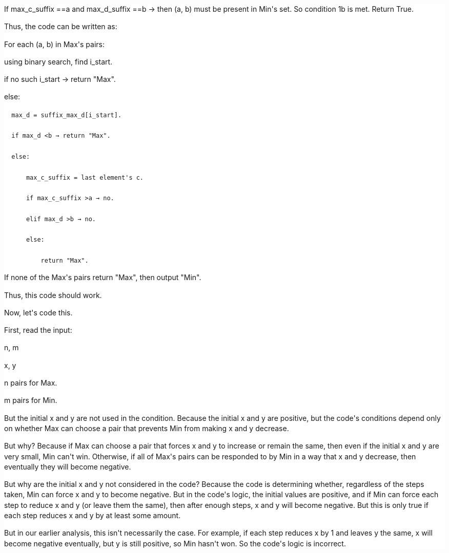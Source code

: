 If max_c_suffix ==a and max_d_suffix ==b → then (a, b) must be present in Min's set. So condition 1b is met. Return True.

Thus, the code can be written as:

For each (a, b) in Max's pairs:

   using binary search, find i_start.

   if no such i_start → return "Max".

   else:

      max_d = suffix_max_d[i_start].

      if max_d <b → return "Max".

      else:

          max_c_suffix = last element's c.

          if max_c_suffix >a → no.

          elif max_d >b → no.

          else:

              return "Max".

If none of the Max's pairs return "Max", then output "Min".

Thus, this code should work.

Now, let's code this.

First, read the input:

n, m

x, y

n pairs for Max.

m pairs for Min.

But the initial x and y are not used in the condition. Because the initial x and y are positive, but the code's conditions depend only on whether Max can choose a pair that prevents Min from making x and y decrease.

But why? Because if Max can choose a pair that forces x and y to increase or remain the same, then even if the initial x and y are very small, Min can't win. Otherwise, if all of Max's pairs can be responded to by Min in a way that x and y decrease, then eventually they will become negative.

But why are the initial x and y not considered in the code? Because the code is determining whether, regardless of the steps taken, Min can force x and y to become negative. But in the code's logic, the initial values are positive, and if Min can force each step to reduce x and y (or leave them the same), then after enough steps, x and y will become negative. But this is only true if each step reduces x and y by at least some amount.

But in our earlier analysis, this isn't necessarily the case. For example, if each step reduces x by 1 and leaves y the same, x will become negative eventually, but y is still positive, so Min hasn't won. So the code's logic is incorrect.
